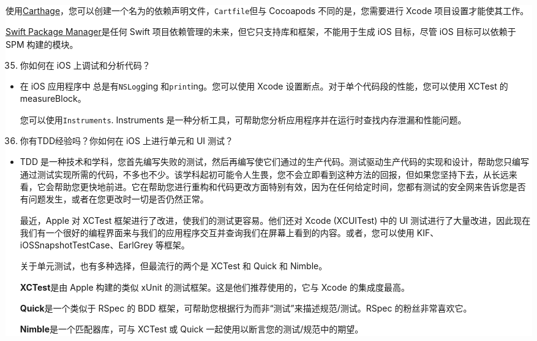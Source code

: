   使用[Carthage](https://github.com/Carthage/Carthage)，您可以创建一个名为的依赖声明文件，`Cartfile`但与 Cocoapods 不同的是，您需要进行 Xcode 项目设置才能使其工作。

  [Swift Package Manager](https://swift.org/package-manager/)是任何 Swift 项目依赖管理的未来，但它只支持库和框架，不能用于生成 iOS 目标，尽管 iOS 目标可以依赖于 SPM 构建的模块。

35. 你如何在 iOS 上调试和分析代码？

* 在 iOS 应用程序中 总是有`NSLog`ging 和`print`ing。您可以使用 Xcode 设置断点。对于单个代码段的性能，您可以使用 XCTest 的 measureBlock。

  您可以使用`Instruments`. Instruments 是一种分析工具，可帮助您分析应用程序并在运行时查找内存泄漏和性能问题。

36. 你有TDD经验吗？你如何在 iOS 上进行单元和 UI 测试？

* TDD 是一种技术和学科，您首先编写失败的测试，然后再编写使它们通过的生产代码。测试驱动生产代码的实现和设计，帮助您只编写通过测试实现所需的代码，不多也不少。该学科起初可能令人生畏，您不会立即看到这种方法的回报，但如果您坚持下去，从长远来看，它会帮助您更快地前进。它在帮助您进行重构和代码更改方面特别有效，因为在任何给定时间，您都有测试的安全网来告诉您是否有问题发生，或者在您更改时一切是否仍然正常。

  最近，Apple 对 XCTest 框架进行了改进，使我们的测试更容易。他们还对 Xcode (XCUITest) 中的 UI 测试进行了大量改进，因此现在我们有一个很好的编程界面来与我们的应用程序交互并查询我们在屏幕上看到的内容。或者，您可以使用 KIF、iOSSnapshotTestCase、EarlGrey 等框架。

  关于单元测试，也有多种选择，但最流行的两个是 XCTest 和 Quick 和 Nimble。

  **XCTest**是由 Apple 构建的类似 xUnit 的测试框架。这是他们推荐使用的，它与 Xcode 的集成度最高。

  **Quick**是一个类似于 RSpec 的 BDD 框架，可帮助您根据行为而非“测试”来描述规范/测试。RSpec 的粉丝非常喜欢它。

  **Nimble**是一个匹配器库，可与 XCTest 或 Quick 一起使用以断言您的测试/规范中的期望。



